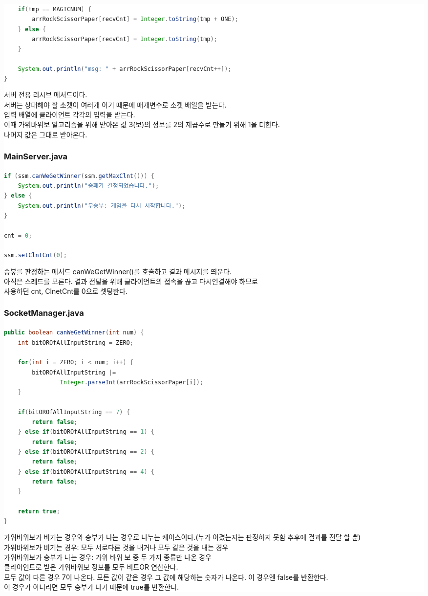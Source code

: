 ```java
    if(tmp == MAGICNUM) {
        arrRockScissorPaper[recvCnt] = Integer.toString(tmp + ONE);
    } else {
        arrRockScissorPaper[recvCnt] = Integer.toString(tmp);
    }

    System.out.println("msg: " + arrRockScissorPaper[recvCnt++]);
}
```
서버 전용 리시브 메서드이다.   
서버는 상대해야 할 소켓이 여러개 이기 때문에 매개변수로 소켓 배열을 받는다.   
입력 배열에 클라이언트 각각의 입력을 받는다.   
이때 가위바위보 알고리즘을 위해 받아온 값 3(보)의 정보를 2의 제곱수로 만들기 위해 1을 더한다.   
나머지 값은 그대로 받아온다.

### MainServer.java

```java
if (ssm.canWeGetWinner(ssm.getMaxClnt())) {
    System.out.println("승패가 결정되었습니다.");
} else {
    System.out.println("무승부: 게임을 다시 시작합니다.");
}

cnt = 0;

ssm.setClntCnt(0);
```
승붚를 판정하는 메서드 canWeGetWinner()를 호출하고 결과 메시지를 띄운다.   
아직은 스레드를 모른다. 결과 전달을 위해 클라이언트의 접속을 끊고 다시연결해야 하므로   
사용하던 cnt, ClnetCnt를 0으로 셋팅한다.

### SocketManager.java
```java
public boolean canWeGetWinner(int num) {
    int bitOROfAllInputString = ZERO;

    for(int i = ZERO; i < num; i++) {
        bitOROfAllInputString |=
                Integer.parseInt(arrRockScissorPaper[i]);
    }

    if(bitOROfAllInputString == 7) {
        return false;
    } else if(bitOROfAllInputString == 1) {
        return false;
    } else if(bitOROfAllInputString == 2) {
        return false;
    } else if(bitOROfAllInputString == 4) {
        return false;
    }

    return true;
}
```
가위바위보가 비기는 경우와 승부가 나는 경우로 나누는 케이스이다.(누가 이겼는지는 판정하지 못함 추후에 결과를 전달 할 뿐)   
가위바위보가 비기는 경우: 모두 서로다른 것을 내거나 모두 같은 것을 내는 경우   
가위바위보가 승부가 나는 경우: 가위 바위 보 중 두 가지 종류만 나온 경우   
클라이언트로 받은 가위바위보 정보를 모두 비트OR 연산한다.   
모두 값이 다른 경우 7이 나온다. 모든 값이 같은 경우 그 값에 해당하는 숫자가 나온다. 이 경우엔 false를 반환한다.  
이 경우가 아니라면 모두 승부가 나기 때문에 true를 반환한다.   
